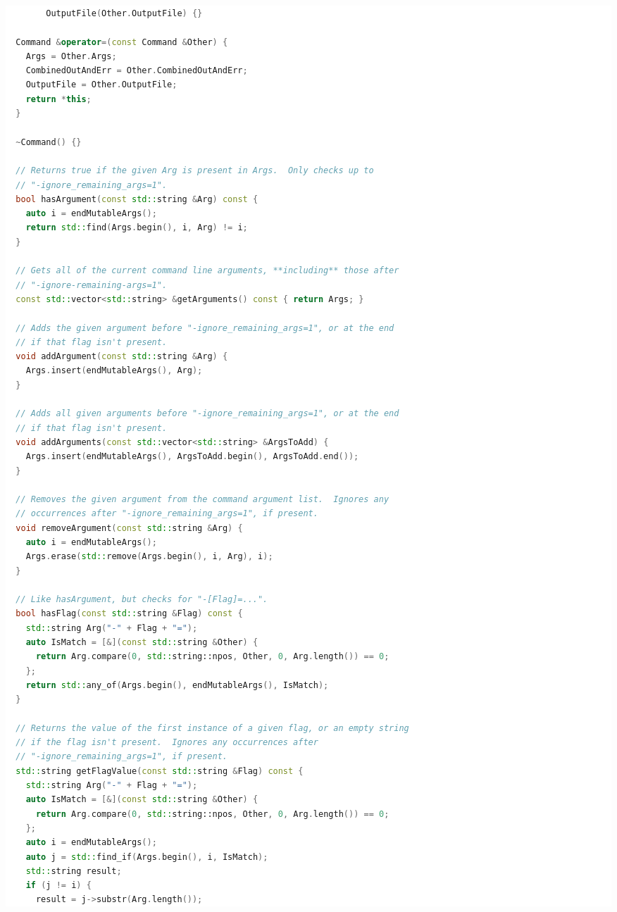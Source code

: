 ```cpp
        OutputFile(Other.OutputFile) {}

  Command &operator=(const Command &Other) {
    Args = Other.Args;
    CombinedOutAndErr = Other.CombinedOutAndErr;
    OutputFile = Other.OutputFile;
    return *this;
  }

  ~Command() {}

  // Returns true if the given Arg is present in Args.  Only checks up to
  // "-ignore_remaining_args=1".
  bool hasArgument(const std::string &Arg) const {
    auto i = endMutableArgs();
    return std::find(Args.begin(), i, Arg) != i;
  }

  // Gets all of the current command line arguments, **including** those after
  // "-ignore-remaining-args=1".
  const std::vector<std::string> &getArguments() const { return Args; }

  // Adds the given argument before "-ignore_remaining_args=1", or at the end
  // if that flag isn't present.
  void addArgument(const std::string &Arg) {
    Args.insert(endMutableArgs(), Arg);
  }

  // Adds all given arguments before "-ignore_remaining_args=1", or at the end
  // if that flag isn't present.
  void addArguments(const std::vector<std::string> &ArgsToAdd) {
    Args.insert(endMutableArgs(), ArgsToAdd.begin(), ArgsToAdd.end());
  }

  // Removes the given argument from the command argument list.  Ignores any
  // occurrences after "-ignore_remaining_args=1", if present.
  void removeArgument(const std::string &Arg) {
    auto i = endMutableArgs();
    Args.erase(std::remove(Args.begin(), i, Arg), i);
  }

  // Like hasArgument, but checks for "-[Flag]=...".
  bool hasFlag(const std::string &Flag) const {
    std::string Arg("-" + Flag + "=");
    auto IsMatch = [&](const std::string &Other) {
      return Arg.compare(0, std::string::npos, Other, 0, Arg.length()) == 0;
    };
    return std::any_of(Args.begin(), endMutableArgs(), IsMatch);
  }

  // Returns the value of the first instance of a given flag, or an empty string
  // if the flag isn't present.  Ignores any occurrences after
  // "-ignore_remaining_args=1", if present.
  std::string getFlagValue(const std::string &Flag) const {
    std::string Arg("-" + Flag + "=");
    auto IsMatch = [&](const std::string &Other) {
      return Arg.compare(0, std::string::npos, Other, 0, Arg.length()) == 0;
    };
    auto i = endMutableArgs();
    auto j = std::find_if(Args.begin(), i, IsMatch);
    std::string result;
    if (j != i) {
      result = j->substr(Arg.length());
```